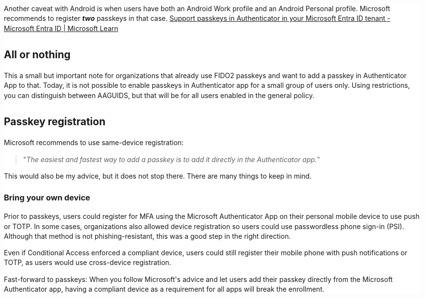 Another caveat with Android is when users have both an Android Work profile and an Android Personal profile. Microsoft recommends to register **_two_** passkeys in that case. [Support passkeys in Authenticator in your Microsoft Entra ID tenant - Microsoft Entra ID | Microsoft Learn](https://learn.microsoft.com/en-us/entra/identity/authentication/how-to-support-authenticator-passkey#store-passkeys-in-android-profiles)

## All or nothing

This a small but important note for organizations that already use FIDO2 passkeys and want to add a passkey in Authenticator App to that. Today, it is not possible to enable passkeys in Authenticator app for a small group of users only. Using restrictions, you can distinguish between AAGUIDS, but that will be for all users enabled in the general policy.

## Passkey registration

Microsoft recommends to use same-device registration:

> "_The easiest and fastest way to add a passkey is to add it directly in the Authenticator app._"

This would also be my advice, but it does not stop there. There are many things to keep in mind.

### Bring your own device

Prior to passkeys, users could register for MFA using the Microsoft Authenticator App on their personal mobile device to use push or TOTP. In some cases, organizations also allowed device registration so users could use passwordless phone sign-in (PSI). Although that method is not phishing-resistant, this was a good step in the right direction.

Even if Conditional Access enforced a compliant device, users could still register their mobile phone with push notifications or TOTP, as users would use cross-device registration.

Fast-forward to passkeys: When you follow Microsoft's advice and let users add their passkey directly from the Microsoft Authenticator app, having a compliant device as a requirement for all apps will break the enrollment.
